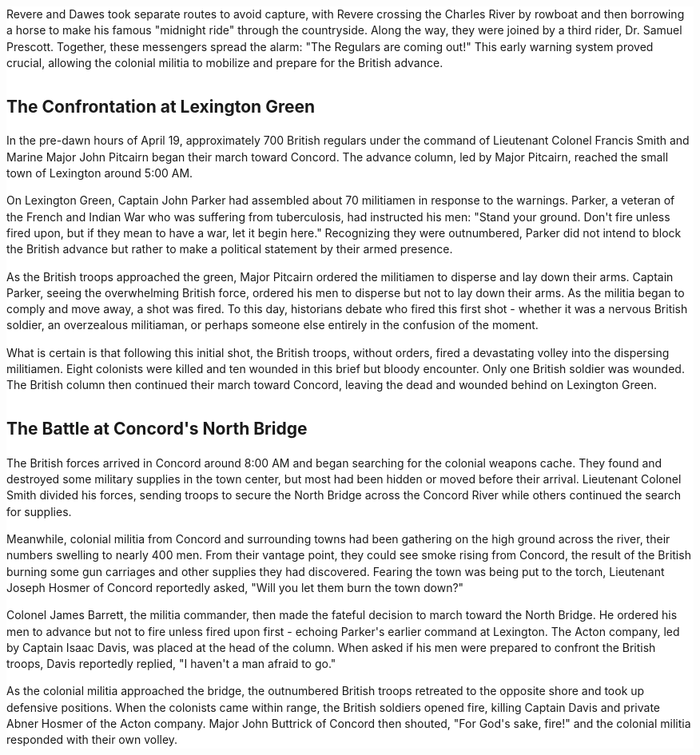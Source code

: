 Revere and Dawes took separate routes to avoid capture, with Revere crossing the Charles River by rowboat and then borrowing a horse to make his famous "midnight ride" through the countryside. Along the way, they were joined by a third rider, Dr. Samuel Prescott. Together, these messengers spread the alarm: "The Regulars are coming out!" This early warning system proved crucial, allowing the colonial militia to mobilize and prepare for the British advance.

## The Confrontation at Lexington Green

In the pre-dawn hours of April 19, approximately 700 British regulars under the command of Lieutenant Colonel Francis Smith and Marine Major John Pitcairn began their march toward Concord. The advance column, led by Major Pitcairn, reached the small town of Lexington around 5:00 AM.

On Lexington Green, Captain John Parker had assembled about 70 militiamen in response to the warnings. Parker, a veteran of the French and Indian War who was suffering from tuberculosis, had instructed his men: "Stand your ground. Don't fire unless fired upon, but if they mean to have a war, let it begin here." Recognizing they were outnumbered, Parker did not intend to block the British advance but rather to make a political statement by their armed presence.

As the British troops approached the green, Major Pitcairn ordered the militiamen to disperse and lay down their arms. Captain Parker, seeing the overwhelming British force, ordered his men to disperse but not to lay down their arms. As the militia began to comply and move away, a shot was fired. To this day, historians debate who fired this first shot - whether it was a nervous British soldier, an overzealous militiaman, or perhaps someone else entirely in the confusion of the moment.

What is certain is that following this initial shot, the British troops, without orders, fired a devastating volley into the dispersing militiamen. Eight colonists were killed and ten wounded in this brief but bloody encounter. Only one British soldier was wounded. The British column then continued their march toward Concord, leaving the dead and wounded behind on Lexington Green.

## The Battle at Concord's North Bridge

The British forces arrived in Concord around 8:00 AM and began searching for the colonial weapons cache. They found and destroyed some military supplies in the town center, but most had been hidden or moved before their arrival. Lieutenant Colonel Smith divided his forces, sending troops to secure the North Bridge across the Concord River while others continued the search for supplies.

Meanwhile, colonial militia from Concord and surrounding towns had been gathering on the high ground across the river, their numbers swelling to nearly 400 men. From their vantage point, they could see smoke rising from Concord, the result of the British burning some gun carriages and other supplies they had discovered. Fearing the town was being put to the torch, Lieutenant Joseph Hosmer of Concord reportedly asked, "Will you let them burn the town down?"

Colonel James Barrett, the militia commander, then made the fateful decision to march toward the North Bridge. He ordered his men to advance but not to fire unless fired upon first - echoing Parker's earlier command at Lexington. The Acton company, led by Captain Isaac Davis, was placed at the head of the column. When asked if his men were prepared to confront the British troops, Davis reportedly replied, "I haven't a man afraid to go."

As the colonial militia approached the bridge, the outnumbered British troops retreated to the opposite shore and took up defensive positions. When the colonists came within range, the British soldiers opened fire, killing Captain Davis and private Abner Hosmer of the Acton company. Major John Buttrick of Concord then shouted, "For God's sake, fire!" and the colonial militia responded with their own volley.
